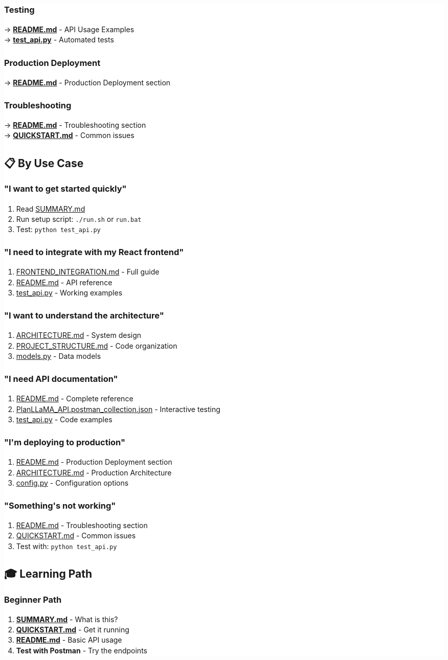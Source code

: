### Testing
→ **[README.md](README.md)** - API Usage Examples  
→ **[test_api.py](test_api.py)** - Automated tests

### Production Deployment
→ **[README.md](README.md)** - Production Deployment section

### Troubleshooting
→ **[README.md](README.md)** - Troubleshooting section  
→ **[QUICKSTART.md](QUICKSTART.md)** - Common issues

## 📋 By Use Case

### "I want to get started quickly"
1. Read [SUMMARY.md](SUMMARY.md)
2. Run setup script: `./run.sh` or `run.bat`
3. Test: `python test_api.py`

### "I need to integrate with my React frontend"
1. [FRONTEND_INTEGRATION.md](FRONTEND_INTEGRATION.md) - Full guide
2. [README.md](README.md) - API reference
3. [test_api.py](test_api.py) - Working examples

### "I want to understand the architecture"
1. [ARCHITECTURE.md](ARCHITECTURE.md) - System design
2. [PROJECT_STRUCTURE.md](PROJECT_STRUCTURE.md) - Code organization
3. [models.py](models.py) - Data models

### "I need API documentation"
1. [README.md](README.md) - Complete reference
2. [PlanLLaMA_API.postman_collection.json](PlanLLaMA_API.postman_collection.json) - Interactive testing
3. [test_api.py](test_api.py) - Code examples

### "I'm deploying to production"
1. [README.md](README.md) - Production Deployment section
2. [ARCHITECTURE.md](ARCHITECTURE.md) - Production Architecture
3. [config.py](config.py) - Configuration options

### "Something's not working"
1. [README.md](README.md) - Troubleshooting section
2. [QUICKSTART.md](QUICKSTART.md) - Common issues
3. Test with: `python test_api.py`

## 🎓 Learning Path

### Beginner Path
1. **[SUMMARY.md](SUMMARY.md)** - What is this?
2. **[QUICKSTART.md](QUICKSTART.md)** - Get it running
3. **[README.md](README.md)** - Basic API usage
4. **Test with Postman** - Try the endpoints
